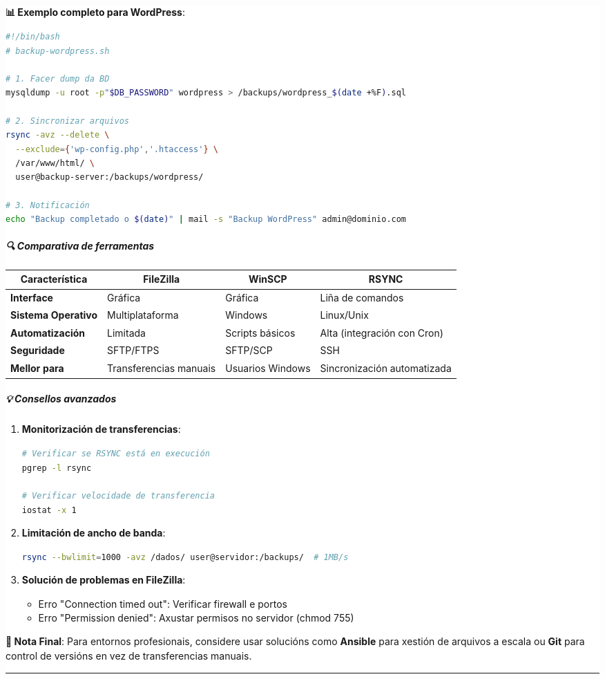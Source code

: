**📊 Exemplo completo para WordPress**:

```bash
#!/bin/bash
# backup-wordpress.sh

# 1. Facer dump da BD
mysqldump -u root -p"$DB_PASSWORD" wordpress > /backups/wordpress_$(date +%F).sql

# 2. Sincronizar arquivos
rsync -avz --delete \
  --exclude={'wp-config.php','.htaccess'} \
  /var/www/html/ \
  user@backup-server:/backups/wordpress/

# 3. Notificación
echo "Backup completado o $(date)" | mail -s "Backup WordPress" admin@dominio.com
```

##### **🔍 Comparativa de ferramentas**

| **Característica**    | **FileZilla**          | **WinSCP**       | **RSYNC**                   |
| --------------------- | ---------------------- | ---------------- | --------------------------- |
| **Interface**         | Gráfica                | Gráfica          | Liña de comandos            |
| **Sistema Operativo** | Multiplataforma        | Windows          | Linux/Unix                  |
| **Automatización**    | Limitada               | Scripts básicos  | Alta (integración con Cron) |
| **Seguridade**        | SFTP/FTPS              | SFTP/SCP         | SSH                         |
| **Mellor para**       | Transferencias manuais | Usuarios Windows | Sincronización automatizada |

##### **💡 Consellos avanzados**

1. **Monitorización de transferencias**:
   ```bash
   # Verificar se RSYNC está en execución
   pgrep -l rsync
   
   # Verificar velocidade de transferencia
   iostat -x 1
   ```

2. **Limitación de ancho de banda**:
   ```bash
   rsync --bwlimit=1000 -avz /dados/ user@servidor:/backups/  # 1MB/s
   ```

3. **Solución de problemas en FileZilla**:
   - Erro "Connection timed out": Verificar firewall e portos
   - Erro "Permission denied": Axustar permisos no servidor (chmod 755)

**📌 Nota Final**: Para entornos profesionais, considere usar solucións como **Ansible** para xestión de arquivos a escala ou **Git** para control de versións en vez de transferencias manuais.

---